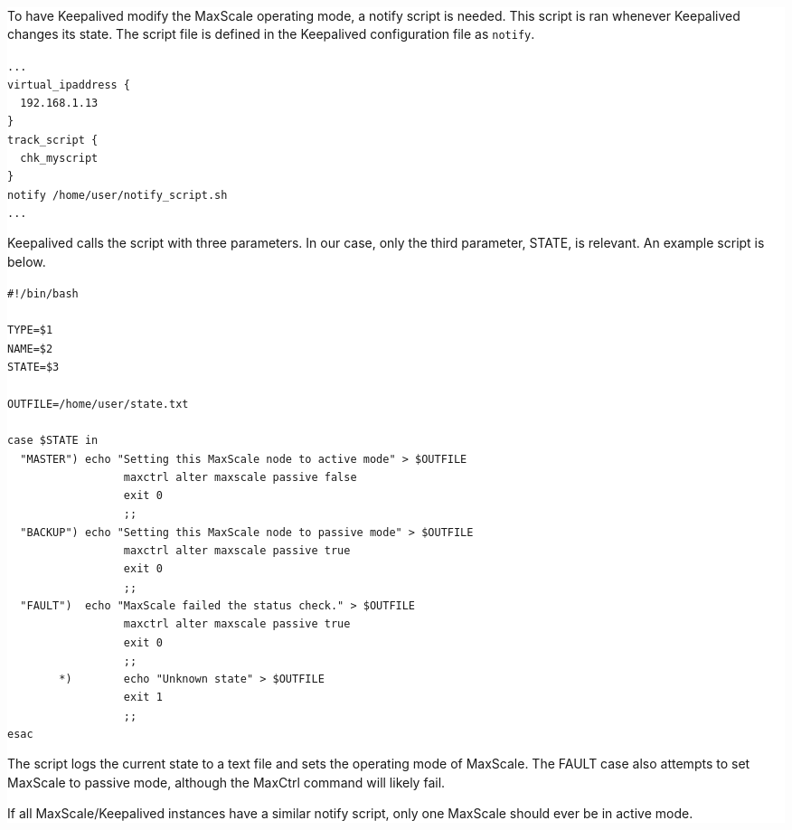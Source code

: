 To have Keepalived modify the MaxScale operating mode, a notify script is
needed. This script is ran whenever Keepalived changes its state. The script
file is defined in the Keepalived configuration file as `notify`.

```
...
virtual_ipaddress {
  192.168.1.13
}
track_script {
  chk_myscript
}
notify /home/user/notify_script.sh
...
```
Keepalived calls the script with three parameters. In our case, only the third
parameter, STATE, is relevant. An example script is below.

```
#!/bin/bash

TYPE=$1
NAME=$2
STATE=$3

OUTFILE=/home/user/state.txt

case $STATE in
  "MASTER") echo "Setting this MaxScale node to active mode" > $OUTFILE
                  maxctrl alter maxscale passive false
                  exit 0
                  ;;
  "BACKUP") echo "Setting this MaxScale node to passive mode" > $OUTFILE
                  maxctrl alter maxscale passive true
                  exit 0
                  ;;
  "FAULT")  echo "MaxScale failed the status check." > $OUTFILE
                  maxctrl alter maxscale passive true
                  exit 0
                  ;;
        *)        echo "Unknown state" > $OUTFILE
                  exit 1
                  ;;
esac

```
The script logs the current state to a text file and sets the operating mode of
MaxScale. The FAULT case also attempts to set MaxScale to passive mode,
although the MaxCtrl command will likely fail.

If all MaxScale/Keepalived instances have a similar notify script, only one
MaxScale should ever be in active mode.
